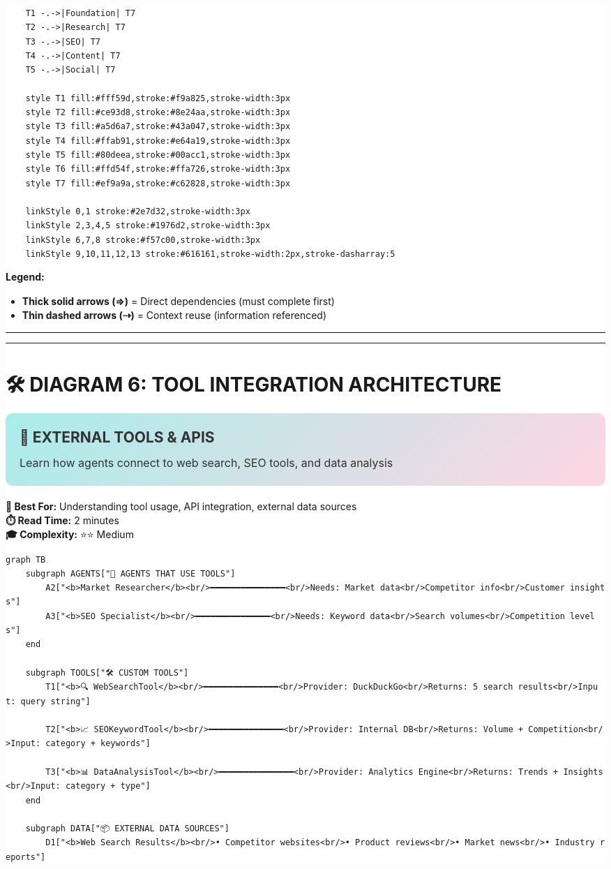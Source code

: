 ```mermaid
    T1 -.->|Foundation| T7
    T2 -.->|Research| T7
    T3 -.->|SEO| T7
    T4 -.->|Content| T7
    T5 -.->|Social| T7
    
    style T1 fill:#fff59d,stroke:#f9a825,stroke-width:3px
    style T2 fill:#ce93d8,stroke:#8e24aa,stroke-width:3px
    style T3 fill:#a5d6a7,stroke:#43a047,stroke-width:3px
    style T4 fill:#ffab91,stroke:#e64a19,stroke-width:3px
    style T5 fill:#80deea,stroke:#00acc1,stroke-width:3px
    style T6 fill:#ffd54f,stroke:#ffa726,stroke-width:3px
    style T7 fill:#ef9a9a,stroke:#c62828,stroke-width:3px
    
    linkStyle 0,1 stroke:#2e7d32,stroke-width:3px
    linkStyle 2,3,4,5 stroke:#1976d2,stroke-width:3px
    linkStyle 6,7,8 stroke:#f57c00,stroke-width:3px
    linkStyle 9,10,11,12,13 stroke:#616161,stroke-width:2px,stroke-dasharray:5
```

**Legend:**
- **Thick solid arrows (⇒)** = Direct dependencies (must complete first)
- **Thin dashed arrows (⇢)** = Context reuse (information referenced)

---

---

# 🛠️ DIAGRAM 6: TOOL INTEGRATION ARCHITECTURE

<div style="background: linear-gradient(135deg, #a8edea 0%, #fed6e3 100%); padding: 20px; border-radius: 10px; color: #333; margin: 20px 0;">
<h2 style="color: #333; margin: 0;">🔧 EXTERNAL TOOLS & APIS</h2>
<p style="margin: 10px 0 0 0; font-size: 16px;">Learn how agents connect to web search, SEO tools, and data analysis</p>
</div>

**👥 Best For:** Understanding tool usage, API integration, external data sources  
**⏱️ Read Time:** 2 minutes  
**🎓 Complexity:** ⭐⭐ Medium

```mermaid
graph TB
    subgraph AGENTS["🤖 AGENTS THAT USE TOOLS"]
        A2["<b>Market Researcher</b><br/>━━━━━━━━━━━━━━━<br/>Needs: Market data<br/>Competitor info<br/>Customer insights"]
        A3["<b>SEO Specialist</b><br/>━━━━━━━━━━━━━━━<br/>Needs: Keyword data<br/>Search volumes<br/>Competition levels"]
    end
    
    subgraph TOOLS["🛠️ CUSTOM TOOLS"]
        T1["<b>🔍 WebSearchTool</b><br/>━━━━━━━━━━━━━━━<br/>Provider: DuckDuckGo<br/>Returns: 5 search results<br/>Input: query string"]
        
        T2["<b>📈 SEOKeywordTool</b><br/>━━━━━━━━━━━━━━━<br/>Provider: Internal DB<br/>Returns: Volume + Competition<br/>Input: category + keywords"]
        
        T3["<b>📊 DataAnalysisTool</b><br/>━━━━━━━━━━━━━━━<br/>Provider: Analytics Engine<br/>Returns: Trends + Insights<br/>Input: category + type"]
    end
    
    subgraph DATA["📦 EXTERNAL DATA SOURCES"]
        D1["<b>Web Search Results</b><br/>• Competitor websites<br/>• Product reviews<br/>• Market news<br/>• Industry reports"]
```